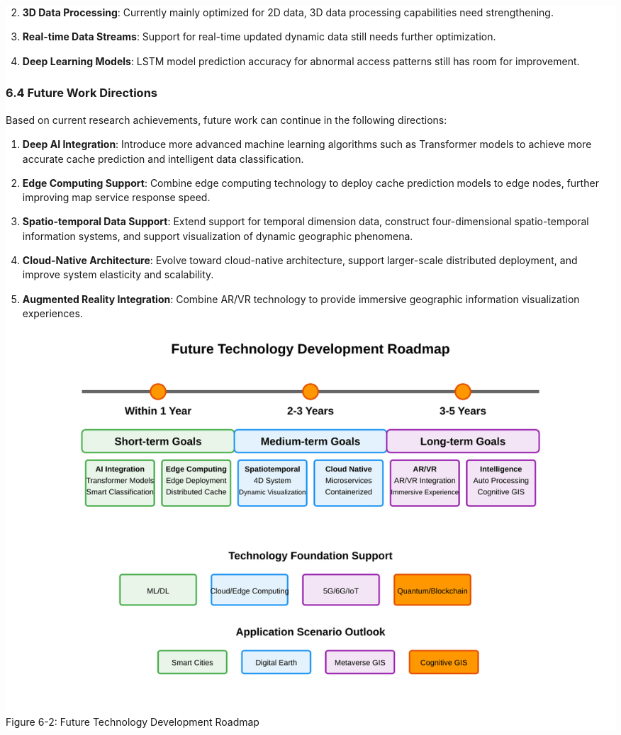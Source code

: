 2. **3D Data Processing**: Currently mainly optimized for 2D data, 3D data processing capabilities need strengthening.

3. **Real-time Data Streams**: Support for real-time updated dynamic data still needs further optimization.

4. **Deep Learning Models**: LSTM model prediction accuracy for abnormal access patterns still has room for improvement.

### 6.4 Future Work Directions

Based on current research achievements, future work can continue in the following directions:

1. **Deep AI Integration**: Introduce more advanced machine learning algorithms such as Transformer models to achieve more accurate cache prediction and intelligent data classification.

2. **Edge Computing Support**: Combine edge computing technology to deploy cache prediction models to edge nodes, further improving map service response speed.

3. **Spatio-temporal Data Support**: Extend support for temporal dimension data, construct four-dimensional spatio-temporal information systems, and support visualization of dynamic geographic phenomena.

4. **Cloud-Native Architecture**: Evolve toward cloud-native architecture, support larger-scale distributed deployment, and improve system elasticity and scalability.

5. **Augmented Reality Integration**: Combine AR/VR technology to provide immersive geographic information visualization experiences.

![Future Technology Development Roadmap](images-svg-en/future-technology-roadmap.svg)
Figure 6-2: Future Technology Development Roadmap
